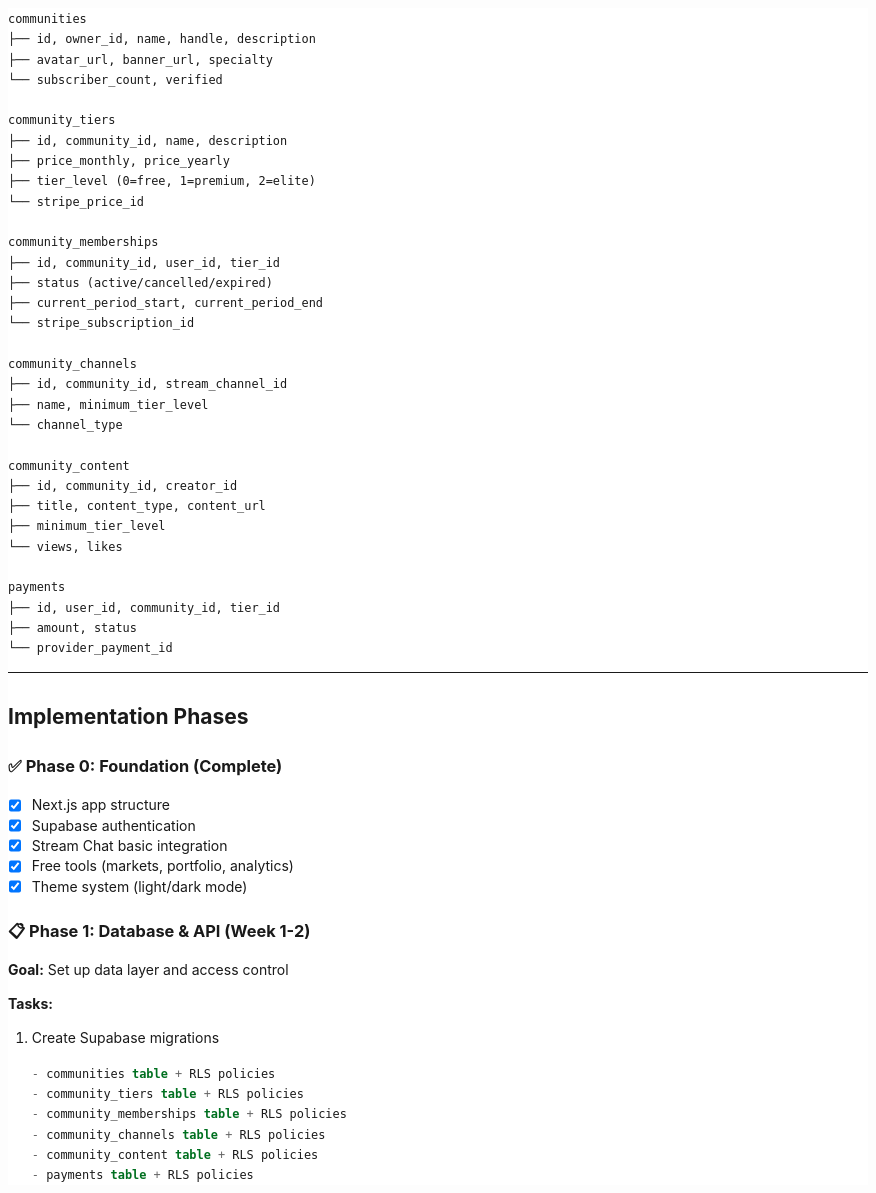 ```
communities
├── id, owner_id, name, handle, description
├── avatar_url, banner_url, specialty
└── subscriber_count, verified

community_tiers
├── id, community_id, name, description
├── price_monthly, price_yearly
├── tier_level (0=free, 1=premium, 2=elite)
└── stripe_price_id

community_memberships
├── id, community_id, user_id, tier_id
├── status (active/cancelled/expired)
├── current_period_start, current_period_end
└── stripe_subscription_id

community_channels
├── id, community_id, stream_channel_id
├── name, minimum_tier_level
└── channel_type

community_content
├── id, community_id, creator_id
├── title, content_type, content_url
├── minimum_tier_level
└── views, likes

payments
├── id, user_id, community_id, tier_id
├── amount, status
└── provider_payment_id
```

---

## Implementation Phases

### ✅ **Phase 0: Foundation** (Complete)
- [x] Next.js app structure
- [x] Supabase authentication
- [x] Stream Chat basic integration
- [x] Free tools (markets, portfolio, analytics)
- [x] Theme system (light/dark mode)

### 📋 **Phase 1: Database & API** (Week 1-2)

**Goal:** Set up data layer and access control

**Tasks:**
1. Create Supabase migrations
   ```sql
   - communities table + RLS policies
   - community_tiers table + RLS policies
   - community_memberships table + RLS policies
   - community_channels table + RLS policies
   - community_content table + RLS policies
   - payments table + RLS policies
   ```
